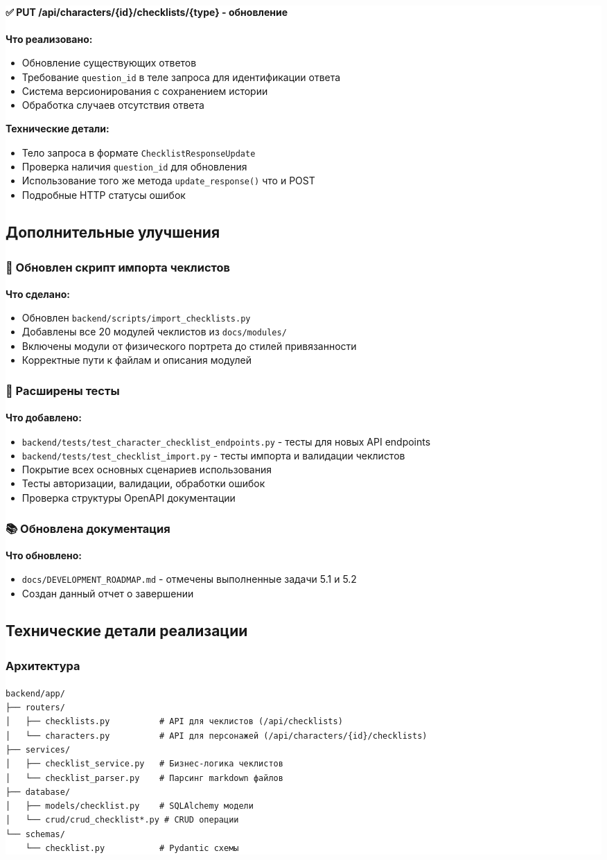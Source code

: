 #### ✅ PUT /api/characters/{id}/checklists/{type} - обновление

**Что реализовано:**
- Обновление существующих ответов
- Требование `question_id` в теле запроса для идентификации ответа
- Система версионирования с сохранением истории
- Обработка случаев отсутствия ответа

**Технические детали:**
- Тело запроса в формате `ChecklistResponseUpdate`
- Проверка наличия `question_id` для обновления
- Использование того же метода `update_response()` что и POST
- Подробные HTTP статусы ошибок

## Дополнительные улучшения

### 📝 Обновлен скрипт импорта чеклистов

**Что сделано:**
- Обновлен `backend/scripts/import_checklists.py`
- Добавлены все 20 модулей чеклистов из `docs/modules/`
- Включены модули от физического портрета до стилей привязанности
- Корректные пути к файлам и описания модулей

### 🧪 Расширены тесты

**Что добавлено:**
- `backend/tests/test_character_checklist_endpoints.py` - тесты для новых API endpoints
- `backend/tests/test_checklist_import.py` - тесты импорта и валидации чеклистов  
- Покрытие всех основных сценариев использования
- Тесты авторизации, валидации, обработки ошибок
- Проверка структуры OpenAPI документации

### 📚 Обновлена документация

**Что обновлено:**
- `docs/DEVELOPMENT_ROADMAP.md` - отмечены выполненные задачи 5.1 и 5.2
- Создан данный отчет о завершении

## Технические детали реализации

### Архитектура

```
backend/app/
├── routers/
│   ├── checklists.py          # API для чеклистов (/api/checklists)
│   └── characters.py          # API для персонажей (/api/characters/{id}/checklists)
├── services/
│   ├── checklist_service.py   # Бизнес-логика чеклистов
│   └── checklist_parser.py    # Парсинг markdown файлов
├── database/
│   ├── models/checklist.py    # SQLAlchemy модели
│   └── crud/crud_checklist*.py # CRUD операции
└── schemas/
    └── checklist.py           # Pydantic схемы
```
